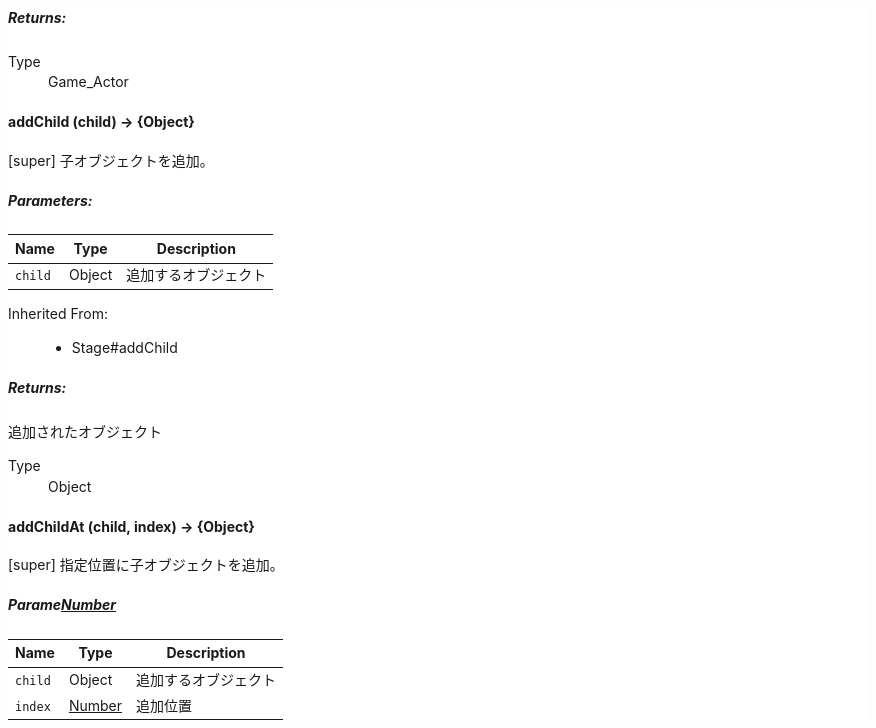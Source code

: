 ##### Returns:

<dl>
                <dt> Type </dt>
                <dd>
                    <span><a>Game_Actor</a></span>
                </dd>
            </dl>

#### addChild (child) → {Object}


[super] 子オブジェクトを追加。

##### Parameters:

| Name | Type | Description |
| --- | --- | --- |
| `child` | Object |  追加するオブジェクト |

<dl>
                <dt>Inherited From:</dt>
                <dd>
                    <ul>
                        <li>
                            <a>Stage#addChild</a>
                        </li>
                    </ul>
                </dd>
            </dl>

##### Returns:


 追加されたオブジェクト
<dl>
                <dt> Type </dt>
                <dd>
                    <span>Object</span>
                </dd>
            </dl>

#### addChildAt (child, index) → {Object}


[super] 指定位置に子オブジェクトを追加。

##### Parame[Number](Number.md)

| Name | Type | Description |
| --- | --- | --- |
| `child` | Object |  追加するオブジェクト |
| `index` | [Number](Number.md) |  追加位置 |

